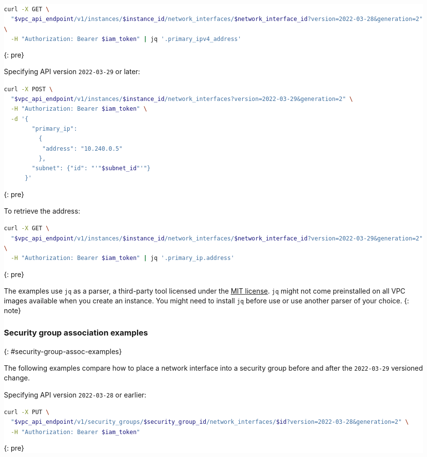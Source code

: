 ```sh
curl -X GET \
  "$vpc_api_endpoint/v1/instances/$instance_id/network_interfaces/$network_interface_id?version=2022-03-28&generation=2" \
  -H "Authorization: Bearer $iam_token" | jq '.primary_ipv4_address'
```
{: pre}

Specifying API version `2022-03-29` or later:

```sh
curl -X POST \
  "$vpc_api_endpoint/v1/instances/$instance_id/network_interfaces?version=2022-03-29&generation=2" \
  -H "Authorization: Bearer $iam_token" \
  -d '{
        "primary_ip": 
          {
           "address": "10.240.0.5"
          },
        "subnet": {"id": "'"$subnet_id"'"}
      }'
```
{: pre}

To retrieve the address:

```sh
curl -X GET \
  "$vpc_api_endpoint/v1/instances/$instance_id/network_interfaces/$network_interface_id?version=2022-03-29&generation=2" \
  -H "Authorization: Bearer $iam_token" | jq '.primary_ip.address'
```
{: pre}

The examples use `jq` as a parser, a third-party tool licensed under the [MIT license](https://stedolan.github.io/jq/download/). `jq` might not come preinstalled on all VPC images available when you create an instance. You might need to install `jq` before use or use another parser of your choice.
{: note}

### Security group association examples
{: #security-group-assoc-examples}

The following examples compare how to place a network interface into a security group before and after the `2022-03-29` versioned change.

Specifying API version `2022-03-28` or earlier:

```sh
curl -X PUT \
  "$vpc_api_endpoint/v1/security_groups/$security_group_id/network_interfaces/$id?version=2022-03-28&generation=2" \
  -H "Authorization: Bearer $iam_token"
```
{: pre}
